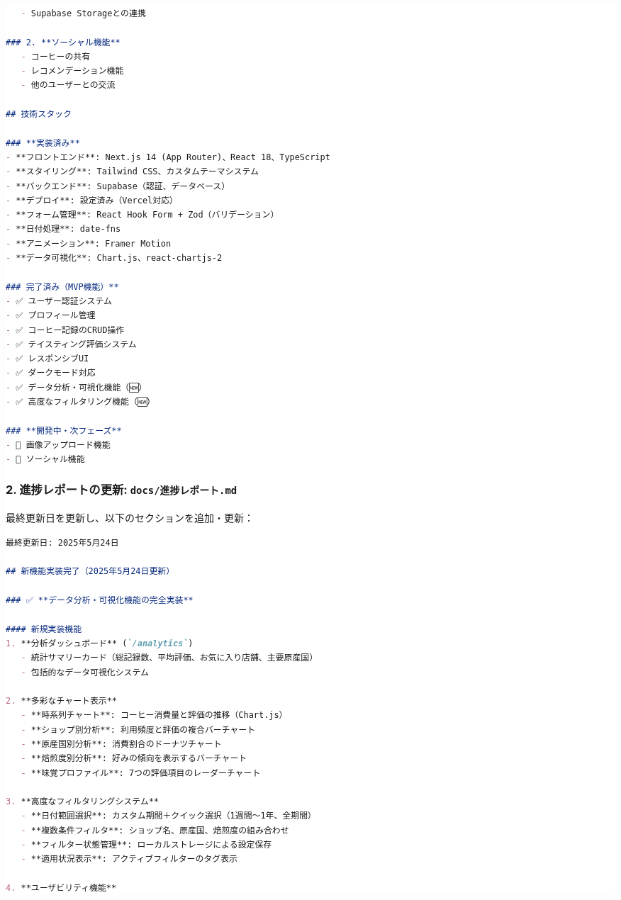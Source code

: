 ```markdown
   - Supabase Storageとの連携

### 2. **ソーシャル機能**
   - コーヒーの共有
   - レコメンデーション機能
   - 他のユーザーとの交流

## 技術スタック

### **実装済み**
- **フロントエンド**: Next.js 14 (App Router)、React 18、TypeScript
- **スタイリング**: Tailwind CSS、カスタムテーマシステム
- **バックエンド**: Supabase（認証、データベース）
- **デプロイ**: 設定済み（Vercel対応）
- **フォーム管理**: React Hook Form + Zod（バリデーション）
- **日付処理**: date-fns
- **アニメーション**: Framer Motion
- **データ可視化**: Chart.js、react-chartjs-2

### 完了済み（MVP機能）**
- ✅ ユーザー認証システム
- ✅ プロフィール管理
- ✅ コーヒー記録のCRUD操作
- ✅ テイスティング評価システム
- ✅ レスポンシブUI
- ✅ ダークモード対応
- ✅ データ分析・可視化機能（🆕）
- ✅ 高度なフィルタリング機能（🆕）

### **開発中・次フェーズ**
- 🔄 画像アップロード機能
- 🔄 ソーシャル機能
```

### 2. 進捗レポートの更新: `docs/進捗レポート.md`

最終更新日を更新し、以下のセクションを追加・更新：

```markdown
最終更新日: 2025年5月24日

## 新機能実装完了（2025年5月24日更新）

### ✅ **データ分析・可視化機能の完全実装**

#### 新規実装機能
1. **分析ダッシュボード** (`/analytics`)
   - 統計サマリーカード（総記録数、平均評価、お気に入り店舗、主要原産国）
   - 包括的なデータ可視化システム

2. **多彩なチャート表示**
   - **時系列チャート**: コーヒー消費量と評価の推移（Chart.js）
   - **ショップ別分析**: 利用頻度と評価の複合バーチャート
   - **原産国別分析**: 消費割合のドーナツチャート
   - **焙煎度別分析**: 好みの傾向を表示するバーチャート  
   - **味覚プロファイル**: 7つの評価項目のレーダーチャート

3. **高度なフィルタリングシステム**
   - **日付範囲選択**: カスタム期間＋クイック選択（1週間〜1年、全期間）
   - **複数条件フィルタ**: ショップ名、原産国、焙煎度の組み合わせ
   - **フィルター状態管理**: ローカルストレージによる設定保存
   - **適用状況表示**: アクティブフィルターのタグ表示

4. **ユーザビリティ機能**
```